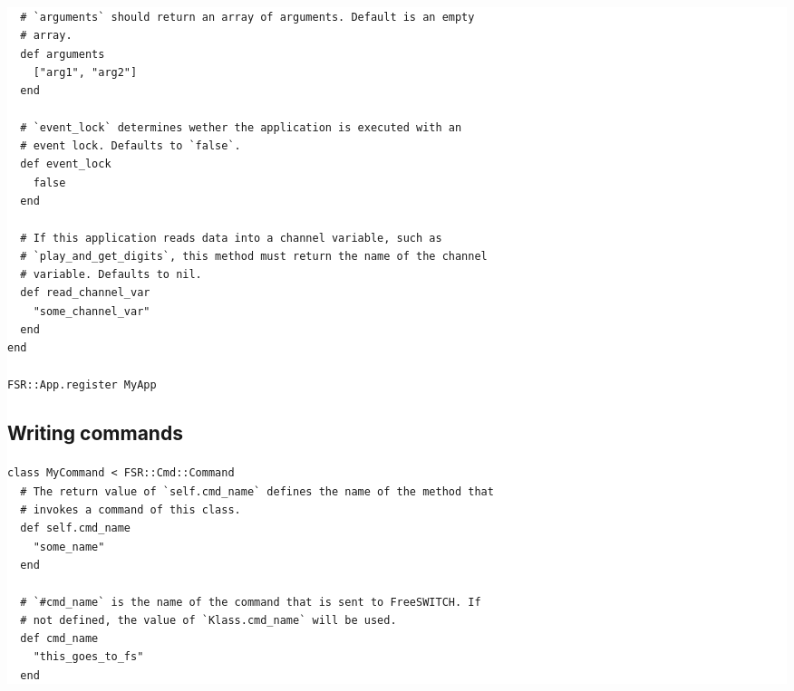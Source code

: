       # `arguments` should return an array of arguments. Default is an empty
      # array.
      def arguments
        ["arg1", "arg2"]
      end

      # `event_lock` determines wether the application is executed with an
      # event lock. Defaults to `false`.
      def event_lock
        false
      end

      # If this application reads data into a channel variable, such as 
      # `play_and_get_digits`, this method must return the name of the channel
      # variable. Defaults to nil.
      def read_channel_var
        "some_channel_var"
      end
    end
    
    FSR::App.register MyApp

## Writing commands

    class MyCommand < FSR::Cmd::Command
      # The return value of `self.cmd_name` defines the name of the method that
      # invokes a command of this class.
      def self.cmd_name
        "some_name"
      end

      # `#cmd_name` is the name of the command that is sent to FreeSWITCH. If
      # not defined, the value of `Klass.cmd_name` will be used.
      def cmd_name
        "this_goes_to_fs"
      end
